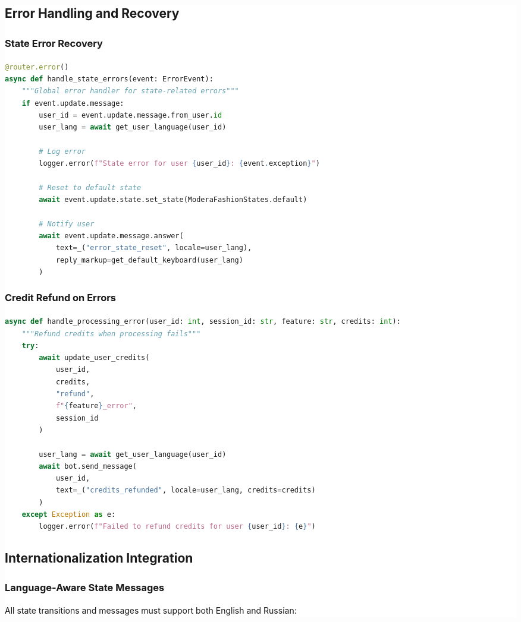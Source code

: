 
## Error Handling and Recovery

### State Error Recovery
```python
@router.error()
async def handle_state_errors(event: ErrorEvent):
    """Global error handler for state-related errors"""
    if event.update.message:
        user_id = event.update.message.from_user.id
        user_lang = await get_user_language(user_id)
        
        # Log error
        logger.error(f"State error for user {user_id}: {event.exception}")
        
        # Reset to default state
        await event.update.state.set_state(ModeraFashionStates.default)
        
        # Notify user
        await event.update.message.answer(
            text=_("error_state_reset", locale=user_lang),
            reply_markup=get_default_keyboard(user_lang)
        )
```

### Credit Refund on Errors
```python
async def handle_processing_error(user_id: int, session_id: str, feature: str, credits: int):
    """Refund credits when processing fails"""
    try:
        await update_user_credits(
            user_id, 
            credits, 
            "refund", 
            f"{feature}_error", 
            session_id
        )
        
        user_lang = await get_user_language(user_id)
        await bot.send_message(
            user_id,
            text=_("credits_refunded", locale=user_lang, credits=credits)
        )
    except Exception as e:
        logger.error(f"Failed to refund credits for user {user_id}: {e}")
```

## Internationalization Integration

### Language-Aware State Messages
All state transitions and messages must support both English and Russian:
